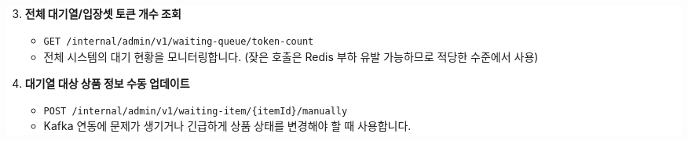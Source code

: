 3.  **전체 대기열/입장셋 토큰 개수 조회**
    - `GET /internal/admin/v1/waiting-queue/token-count`
    - 전체 시스템의 대기 현황을 모니터링합니다. (잦은 호출은 Redis 부하 유발 가능하므로 적당한 수준에서 사용)

4.  **대기열 대상 상품 정보 수동 업데이트**
    - `POST /internal/admin/v1/waiting-item/{itemId}/manually`
    - Kafka 연동에 문제가 생기거나 긴급하게 상품 상태를 변경해야 할 때 사용합니다.
